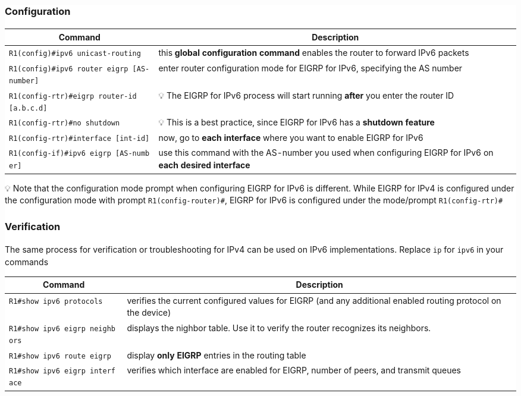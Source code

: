### Configuration
Command|Description
---|---
``R1(config)#ipv6 unicast-routing``|this **global configuration command** enables the router to forward IPv6 packets
``R1(config)#ipv6 router eigrp [AS-number]``|enter router configuration mode for EIGRP for IPv6, specifying the AS number
``R1(config-rtr)#eigrp router-id [a.b.c.d]``|:bulb: The EIGRP for IPv6 process will start running **after** you enter the router ID
``R1(config-rtr)#no shutdown``|:bulb: This is a best practice, since EIGRP for IPv6 has a **shutdown feature**
``R1(config-rtr)#interface [int-id]``|now, go to **each interface** where you want to enable EIGRP for IPv6
``R1(config-if)#ipv6 eigrp [AS-number]``|use this command with the AS-number you used when configuring EIGRP for IPv6 on **each desired interface**

:bulb: Note that the configuration mode prompt when configuring EIGRP for IPv6 is different. While EIGRP for IPv4 is configured under the configuration mode with prompt ``R1(config-router)#``, EIGRP for IPv6 is configured under the mode/prompt ``R1(config-rtr)#``

### Verification
The same process for verification or troubleshooting for IPv4 can be used on IPv6 implementations. Replace ``ip`` for ``ipv6`` in your commands

Command|Description
---|---
``R1#show ipv6 protocols``|verifies the current configured values for EIGRP (and any additional enabled routing protocol on the device)
``R1#show ipv6 eigrp neighbors``|displays the nighbor table. Use it to verify the router recognizes its neighbors.
``R1#show ipv6 route eigrp``|display **only EIGRP** entries in the routing table
``R1#show ipv6 eigrp interface``|verifies which interface are enabled for EIGRP, number of peers, and transmit queues
